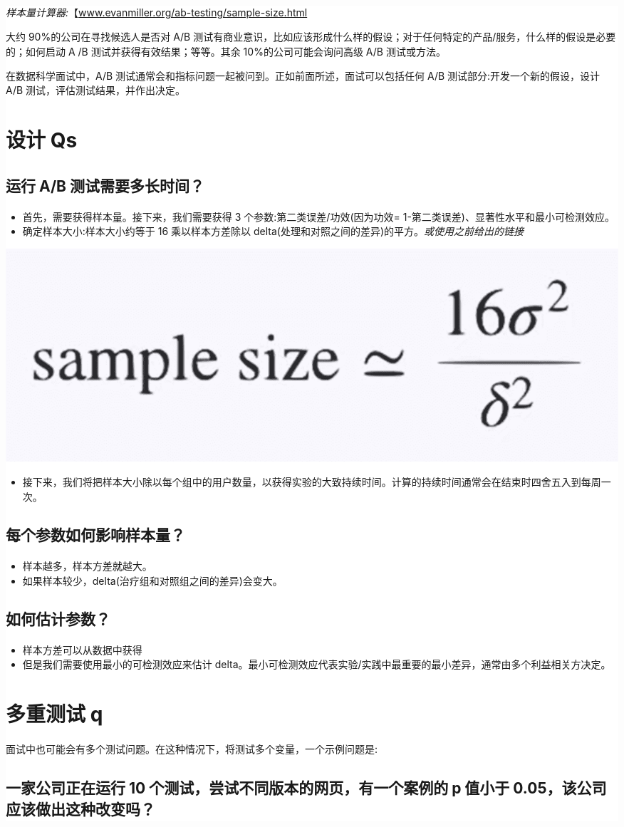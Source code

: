 *样本量计算器:*【www.evanmiller.org/ab-testing/sample-size.html 

大约 90%的公司在寻找候选人是否对 A/B 测试有商业意识，比如应该形成什么样的假设；对于任何特定的产品/服务，什么样的假设是必要的；如何启动 A /B 测试并获得有效结果；等等。其余 10%的公司可能会询问高级 A/B 测试或方法。

在数据科学面试中，A/B 测试通常会和指标问题一起被问到。正如前面所述，面试可以包括任何 A/B 测试部分:开发一个新的假设，设计 A/B 测试，评估测试结果，并作出决定。

# 设计 Qs

## 运行 A/B 测试需要多长时间？

*   首先，需要获得样本量。接下来，我们需要获得 3 个参数:第二类误差/功效(因为功效= 1-第二类误差)、显著性水平和最小可检测效应。
*   确定样本大小:样本大小约等于 16 乘以样本方差除以 delta(处理和对照之间的差异)的平方。*或使用之前给出的链接*

![](img/c3668e5c61d2230d91d43ee3f2b89d2b.png)

*   接下来，我们将把样本大小除以每个组中的用户数量，以获得实验的大致持续时间。计算的持续时间通常会在结束时四舍五入到每周一次。

## 每个参数如何影响样本量？

*   样本越多，样本方差就越大。
*   如果样本较少，delta(治疗组和对照组之间的差异)会变大。

## 如何估计参数？

*   样本方差可以从数据中获得
*   但是我们需要使用最小的可检测效应来估计 delta。最小可检测效应代表实验/实践中最重要的最小差异，通常由多个利益相关方决定。

# 多重测试 q

面试中也可能会有多个测试问题。在这种情况下，将测试多个变量，一个示例问题是:

## 一家公司正在运行 10 个测试，尝试不同版本的网页，有一个案例的 p 值小于 0.05，该公司应该做出这种改变吗？
